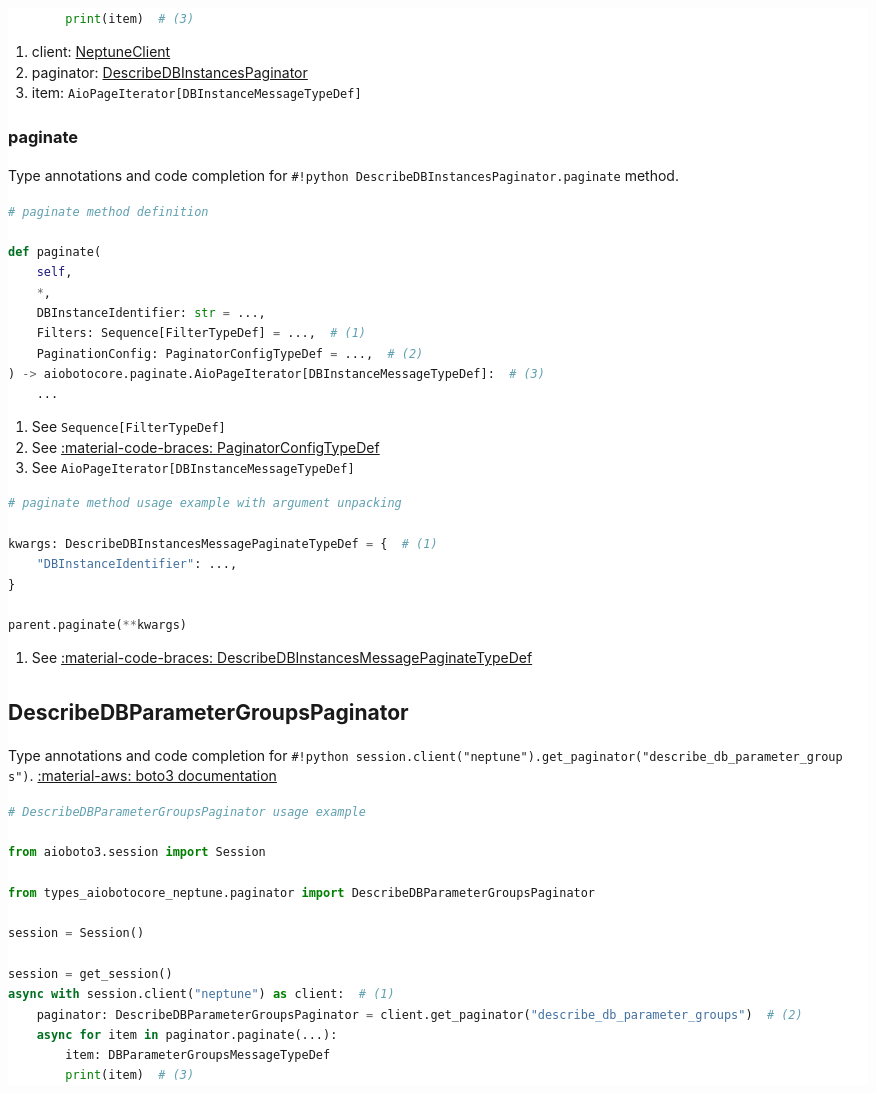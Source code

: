 ```python
        print(item)  # (3)
```

1. client: [NeptuneClient](./client.md)
2. paginator: [DescribeDBInstancesPaginator](./paginators.md#describedbinstancespaginator)
3. item: `AioPageIterator[DBInstanceMessageTypeDef]`


### paginate

Type annotations and code completion for `#!python DescribeDBInstancesPaginator.paginate` method.

```python
# paginate method definition

def paginate(
    self,
    *,
    DBInstanceIdentifier: str = ...,
    Filters: Sequence[FilterTypeDef] = ...,  # (1)
    PaginationConfig: PaginatorConfigTypeDef = ...,  # (2)
) -> aiobotocore.paginate.AioPageIterator[DBInstanceMessageTypeDef]:  # (3)
    ...
```

1. See `Sequence[FilterTypeDef]`
2. See [:material-code-braces: PaginatorConfigTypeDef](./type_defs.md#paginatorconfigtypedef)
3. See `AioPageIterator[DBInstanceMessageTypeDef]`


```python
# paginate method usage example with argument unpacking

kwargs: DescribeDBInstancesMessagePaginateTypeDef = {  # (1)
    "DBInstanceIdentifier": ...,
}

parent.paginate(**kwargs)
```

1. See [:material-code-braces: DescribeDBInstancesMessagePaginateTypeDef](./type_defs.md#describedbinstancesmessagepaginatetypedef)
## DescribeDBParameterGroupsPaginator

Type annotations and code completion for `#!python session.client("neptune").get_paginator("describe_db_parameter_groups")`.
[:material-aws: boto3 documentation](https://boto3.amazonaws.com/v1/documentation/api/latest/reference/services/neptune/paginator/DescribeDBParameterGroups.html#Neptune.Paginator.DescribeDBParameterGroups)

```python
# DescribeDBParameterGroupsPaginator usage example

from aioboto3.session import Session

from types_aiobotocore_neptune.paginator import DescribeDBParameterGroupsPaginator

session = Session()

session = get_session()
async with session.client("neptune") as client:  # (1)
    paginator: DescribeDBParameterGroupsPaginator = client.get_paginator("describe_db_parameter_groups")  # (2)
    async for item in paginator.paginate(...):
        item: DBParameterGroupsMessageTypeDef
        print(item)  # (3)
```
